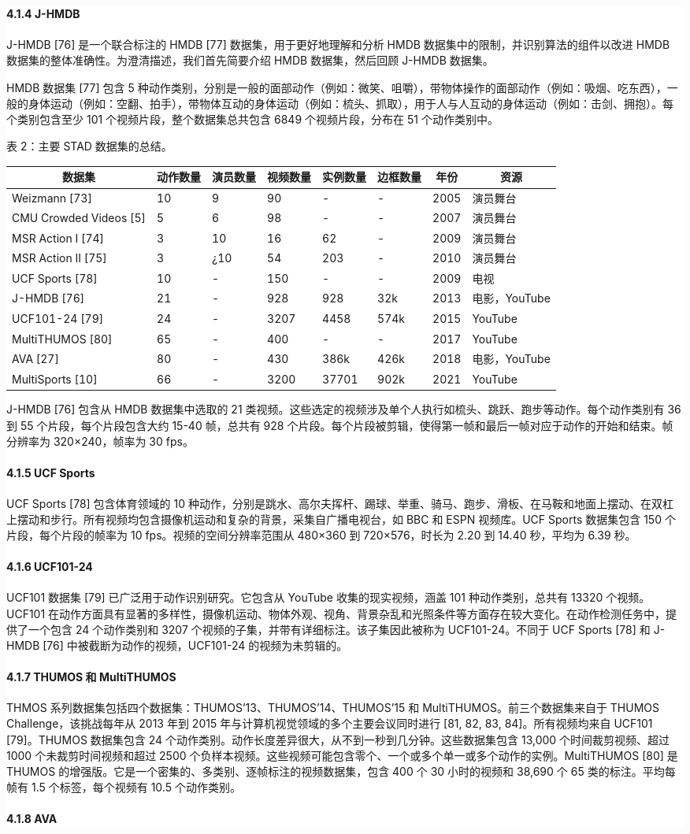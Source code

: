 #### 4.1.4 J-HMDB

J-HMDB [76] 是一个联合标注的 HMDB [77] 数据集，用于更好地理解和分析 HMDB 数据集中的限制，并识别算法的组件以改进 HMDB 数据集的整体准确性。为澄清描述，我们首先简要介绍 HMDB 数据集，然后回顾 J-HMDB 数据集。

HMDB 数据集 [77] 包含 5 种动作类别，分别是一般的面部动作（例如：微笑、咀嚼），带物体操作的面部动作（例如：吸烟、吃东西），一般的身体运动（例如：空翻、拍手），带物体互动的身体运动（例如：梳头、抓取），用于人与人互动的身体运动（例如：击剑、拥抱）。每个类别包含至少 101 个视频片段，整个数据集总共包含 6849 个视频片段，分布在 51 个动作类别中。

表 2：主要 STAD 数据集的总结。

| 数据集 | 动作数量 | 演员数量 | 视频数量 | 实例数量 | 边框数量 | 年份 | 资源 |
| --- | --- | --- | --- | --- | --- | --- | --- |
| Weizmann [73] | 10 | 9 | 90 | - | - | 2005 | 演员舞台 |
| CMU Crowded Videos [5] | 5 | 6 | 98 | - | - | 2007 | 演员舞台 |
| MSR Action I [74] | 3 | 10 | 16 | 62 | - | 2009 | 演员舞台 |
| MSR Action II [75] | 3 | ¿10 | 54 | 203 | - | 2010 | 演员舞台 |
| UCF Sports [78] | 10 | - | 150 | - | - | 2009 | 电视 |
| J-HMDB [76] | 21 | - | 928 | 928 | 32k | 2013 | 电影，YouTube |
| UCF101-24 [79] | 24 | - | 3207 | 4458 | 574k | 2015 | YouTube |
| MultiTHUMOS [80] | 65 | - | 400 | - | - | 2017 | YouTube |
| AVA [27] | 80 | - | 430 | 386k | 426k | 2018 | 电影，YouTube |
| MultiSports [10] | 66 | - | 3200 | 37701 | 902k | 2021 | YouTube |

J-HMDB [76] 包含从 HMDB 数据集中选取的 21 类视频。这些选定的视频涉及单个人执行如梳头、跳跃、跑步等动作。每个动作类别有 36 到 55 个片段，每个片段包含大约 15-40 帧，总共有 928 个片段。每个片段被剪辑，使得第一帧和最后一帧对应于动作的开始和结束。帧分辨率为 320$\times$240，帧率为 30 fps。

#### 4.1.5 UCF Sports

UCF Sports [78] 包含体育领域的 10 种动作，分别是跳水、高尔夫挥杆、踢球、举重、骑马、跑步、滑板、在马鞍和地面上摆动、在双杠上摆动和步行。所有视频均包含摄像机运动和复杂的背景，采集自广播电视台，如 BBC 和 ESPN 视频库。UCF Sports 数据集包含 150 个片段，每个片段的帧率为 10 fps。视频的空间分辨率范围从 480$\times$360 到 720$\times$576，时长为 2.20 到 14.40 秒，平均为 6.39 秒。

#### 4.1.6 UCF101-24

UCF101 数据集 [79] 已广泛用于动作识别研究。它包含从 YouTube 收集的现实视频，涵盖 101 种动作类别，总共有 13320 个视频。UCF101 在动作方面具有显著的多样性，摄像机运动、物体外观、视角、背景杂乱和光照条件等方面存在较大变化。在动作检测任务中，提供了一个包含 24 个动作类别和 3207 个视频的子集，并带有详细标注。该子集因此被称为 UCF101-24。不同于 UCF Sports [78] 和 J-HMDB [76] 中被截断为动作的视频，UCF101-24 的视频为未剪辑的。

#### 4.1.7 THUMOS 和 MultiTHUMOS

THMOS 系列数据集包括四个数据集：THUMOS’13、THUMOS’14、THUMOS’15 和 MultiTHUMOS。前三个数据集来自于 THUMOS Challenge，该挑战每年从 2013 年到 2015 年与计算机视觉领域的多个主要会议同时进行 [81, 82, 83, 84]。所有视频均来自 UCF101 [79]。THUMOS 数据集包含 24 个动作类别。动作长度差异很大，从不到一秒到几分钟。这些数据集包含 13,000 个时间裁剪视频、超过 1000 个未裁剪时间视频和超过 2500 个负样本视频。这些视频可能包含零个、一个或多个单一或多个动作的实例。MultiTHUMOS [80] 是 THUMOS 的增强版。它是一个密集的、多类别、逐帧标注的视频数据集，包含 400 个 30 小时的视频和 38,690 个 65 类的标注。平均每帧有 1.5 个标签，每个视频有 10.5 个动作类别。

#### 4.1.8 AVA

